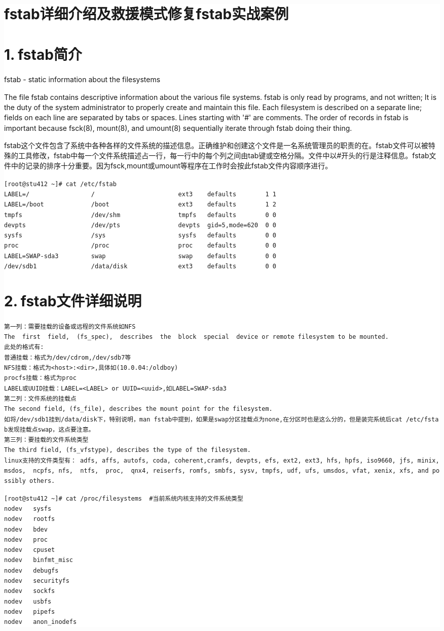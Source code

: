 # fstab详细介绍及救援模式修复fstab实战案例


# 1.	fstab简介

fstab - static information about the filesystems

The  file fstab contains descriptive information about the various file systems. fstab is only read by programs, and not written; It is the duty  of  the  system administrator  to  properly  create  and maintain this file.  Each filesystem is described on a separate line; fields on each  line  are  separated  by  tabs  or spaces.  Lines starting with '#' are comments.  The order of records in fstab is important because fsck(8), mount(8), and umount(8) sequentially iterate  through fstab doing their thing.

fstab这个文件包含了系统中各种各样的文件系统的描述信息。正确维护和创建这个文件是一名系统管理员的职责的在。fstab文件可以被特殊的工具修改，fstab中每一个文件系统描述占一行，每一行中的每个列之间由tab键或空格分隔。文件中以#开头的行是注释信息。fstab文件中的记录的排序十分重要。因为fsck,mount或umount等程序在工作时会按此fstab文件内容顺序进行。
```
[root@stu412 ~]# cat /etc/fstab
LABEL=/                 /                       ext3    defaults        1 1
LABEL=/boot             /boot                   ext3    defaults        1 2
tmpfs                   /dev/shm                tmpfs   defaults        0 0
devpts                  /dev/pts                devpts  gid=5,mode=620  0 0
sysfs                   /sys                    sysfs   defaults        0 0
proc                    /proc                   proc    defaults        0 0
LABEL=SWAP-sda3         swap                    swap    defaults        0 0
/dev/sdb1               /data/disk              ext3    defaults        0 0
```
# 2.	fstab文件详细说明
```
第一列：需要挂载的设备或远程的文件系统如NFS
The  first  field,  (fs_spec),  describes  the  block  special  device or remote filesystem to be mounted.
此处的格式有:
普通挂载：格式为/dev/cdrom,/dev/sdb7等
NFS挂载：格式为<host>:<dir>,具体如(10.0.04:/oldboy)
procfs挂载：格式为proc
LABEL或UUID挂载：LABEL=<LABEL> or UUID=<uuid>,如LABEL=SWAP-sda3
第二列：文件系统的挂载点
The second field, (fs_file), describes the mount point for the filesystem.
如将/dev/sdb1挂到/data/disk下，特别说明，man fstab中提到，如果是swap分区挂载点为none,在分区时也是这么分的，但是装完系统后cat /etc/fstab发现挂载点swap，这点要注意。
第三列：要挂载的文件系统类型
The third field, (fs_vfstype), describes the type of the filesystem.
linux支持的文件类型有： adfs, affs, autofs, coda, coherent,cramfs, devpts, efs, ext2, ext3, hfs, hpfs, iso9660, jfs, minix,  msdos,  ncpfs, nfs,  ntfs,  proc,  qnx4, reiserfs, romfs, smbfs, sysv, tmpfs, udf, ufs, umsdos, vfat, xenix, xfs, and possibly others.
```

```
[root@stu412 ~]# cat /proc/filesystems	#当前系统内核支持的文件系统类型
nodev   sysfs
nodev   rootfs
nodev   bdev
nodev   proc
nodev   cpuset
nodev   binfmt_misc
nodev   debugfs
nodev   securityfs
nodev   sockfs
nodev   usbfs
nodev   pipefs
nodev   anon_inodefs
```